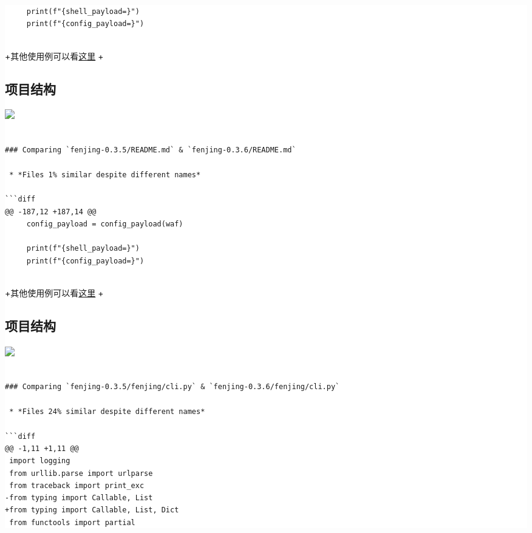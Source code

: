 ```diff
     print(f"{shell_payload=}")
     print(f"{config_payload=}")
 
 ```
 
+其他使用例可以看[这里](examples.md)
+
 ## 项目结构
 
 [![](https://mermaid.ink/img/pako:eNp1U01TwyAQ_SsMM-2p-QM5eHA86kU9aTqZLVkaRgKRD2vt9L8LwZQkrRwYeLzdfbyFE2W6QVpSLvWBtWAceb2vFAnD-t3eQN8S74S0JIFxMC21ET-YEYOfHq1DkyGuTTcNUdblbVqhapaVLJpCqJCIA8NpSSneOdiSQxEOO6FARmybGQfc-cjZRQ4XBrn-TuB2loYUxV3CLyLIQkWUbnPQakWakI85oRV5fpyUBF5zr1i9RzW_eM0MsI-pHZaBqr2Rt3lJ1FW6waCFuB6OUkMz0ZfFjZ2LI7hYf4GZ8GyLUtZ_8bPWcLG_xrnP7PkNb4LzNGQ9LzdccJlxAKf79UL15YGMfbv2djyZ-5vmocv_xC3cvyUvWk83tAvvDUQTvsgphlbUtdhhRcuwVOidAVnRSp0DFbzTL0fFaOmMxw31fQMOHwSE1nU0PExpA9qDetM677ERTpun9A2H33j-BR2iIbY?type=png)](https://mermaid.live/edit#pako:eNp1U01TwyAQ_SsMM-2p-QM5eHA86kU9aTqZLVkaRgKRD2vt9L8LwZQkrRwYeLzdfbyFE2W6QVpSLvWBtWAceb2vFAnD-t3eQN8S74S0JIFxMC21ET-YEYOfHq1DkyGuTTcNUdblbVqhapaVLJpCqJCIA8NpSSneOdiSQxEOO6FARmybGQfc-cjZRQ4XBrn-TuB2loYUxV3CLyLIQkWUbnPQakWakI85oRV5fpyUBF5zr1i9RzW_eM0MsI-pHZaBqr2Rt3lJ1FW6waCFuB6OUkMz0ZfFjZ2LI7hYf4GZ8GyLUtZ_8bPWcLG_xrnP7PkNb4LzNGQ9LzdccJlxAKf79UL15YGMfbv2djyZ-5vmocv_xC3cvyUvWk83tAvvDUQTvsgphlbUtdhhRcuwVOidAVnRSp0DFbzTL0fFaOmMxw31fQMOHwSE1nU0PExpA9qDetM677ERTpun9A2H33j-BR2iIbY)
```

### Comparing `fenjing-0.3.5/README.md` & `fenjing-0.3.6/README.md`

 * *Files 1% similar despite different names*

```diff
@@ -187,12 +187,14 @@
     config_payload = config_payload(waf)
 
     print(f"{shell_payload=}")
     print(f"{config_payload=}")
 
 ```
 
+其他使用例可以看[这里](examples.md)
+
 ## 项目结构
 
 [![](https://mermaid.ink/img/pako:eNp1U01TwyAQ_SsMM-2p-QM5eHA86kU9aTqZLVkaRgKRD2vt9L8LwZQkrRwYeLzdfbyFE2W6QVpSLvWBtWAceb2vFAnD-t3eQN8S74S0JIFxMC21ET-YEYOfHq1DkyGuTTcNUdblbVqhapaVLJpCqJCIA8NpSSneOdiSQxEOO6FARmybGQfc-cjZRQ4XBrn-TuB2loYUxV3CLyLIQkWUbnPQakWakI85oRV5fpyUBF5zr1i9RzW_eM0MsI-pHZaBqr2Rt3lJ1FW6waCFuB6OUkMz0ZfFjZ2LI7hYf4GZ8GyLUtZ_8bPWcLG_xrnP7PkNb4LzNGQ9LzdccJlxAKf79UL15YGMfbv2djyZ-5vmocv_xC3cvyUvWk83tAvvDUQTvsgphlbUtdhhRcuwVOidAVnRSp0DFbzTL0fFaOmMxw31fQMOHwSE1nU0PExpA9qDetM677ERTpun9A2H33j-BR2iIbY?type=png)](https://mermaid.live/edit#pako:eNp1U01TwyAQ_SsMM-2p-QM5eHA86kU9aTqZLVkaRgKRD2vt9L8LwZQkrRwYeLzdfbyFE2W6QVpSLvWBtWAceb2vFAnD-t3eQN8S74S0JIFxMC21ET-YEYOfHq1DkyGuTTcNUdblbVqhapaVLJpCqJCIA8NpSSneOdiSQxEOO6FARmybGQfc-cjZRQ4XBrn-TuB2loYUxV3CLyLIQkWUbnPQakWakI85oRV5fpyUBF5zr1i9RzW_eM0MsI-pHZaBqr2Rt3lJ1FW6waCFuB6OUkMz0ZfFjZ2LI7hYf4GZ8GyLUtZ_8bPWcLG_xrnP7PkNb4LzNGQ9LzdccJlxAKf79UL15YGMfbv2djyZ-5vmocv_xC3cvyUvWk83tAvvDUQTvsgphlbUtdhhRcuwVOidAVnRSp0DFbzTL0fFaOmMxw31fQMOHwSE1nU0PExpA9qDetM677ERTpun9A2H33j-BR2iIbY)
```

### Comparing `fenjing-0.3.5/fenjing/cli.py` & `fenjing-0.3.6/fenjing/cli.py`

 * *Files 24% similar despite different names*

```diff
@@ -1,11 +1,11 @@
 import logging
 from urllib.parse import urlparse
 from traceback import print_exc
-from typing import Callable, List
+from typing import Callable, List, Dict
 from functools import partial
```